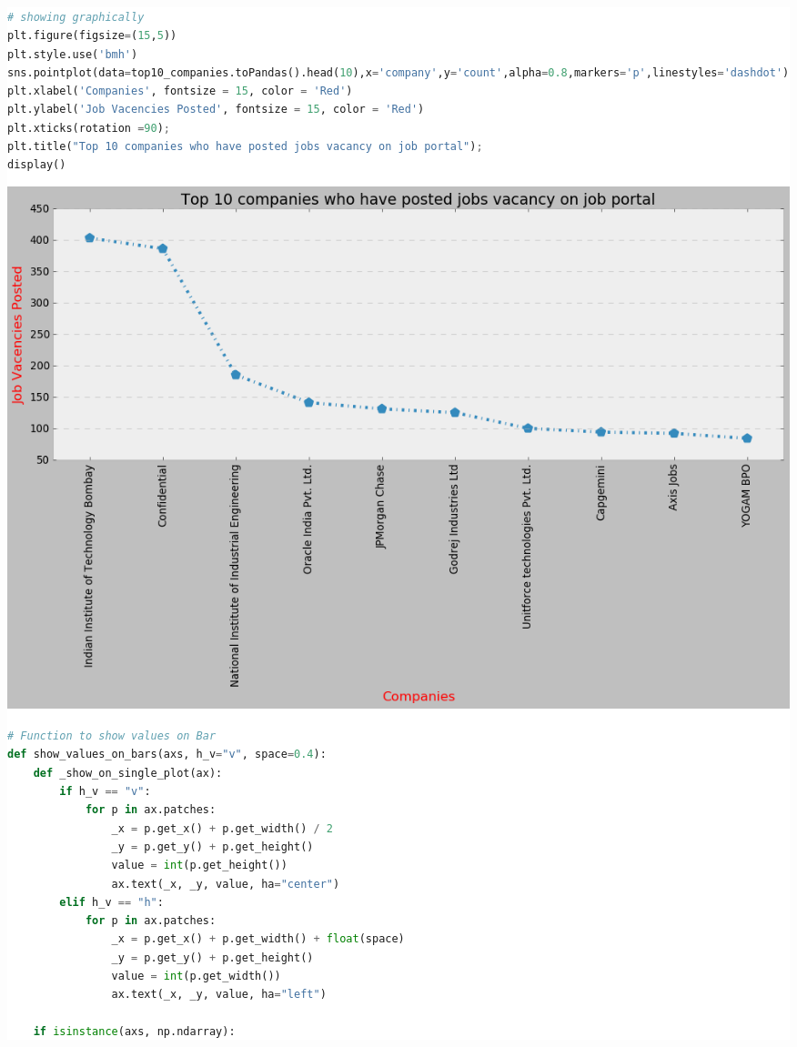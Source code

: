     


```python
# showing graphically
plt.figure(figsize=(15,5))
plt.style.use('bmh')
sns.pointplot(data=top10_companies.toPandas().head(10),x='company',y='count',alpha=0.8,markers='p',linestyles='dashdot')
plt.xlabel('Companies', fontsize = 15, color = 'Red')
plt.ylabel('Job Vacencies Posted', fontsize = 15, color = 'Red')
plt.xticks(rotation =90);
plt.title("Top 10 companies who have posted jobs vacancy on job portal");
display()
```


![png](output_45_0.png)



```python
# Function to show values on Bar
def show_values_on_bars(axs, h_v="v", space=0.4):
    def _show_on_single_plot(ax):
        if h_v == "v":
            for p in ax.patches:
                _x = p.get_x() + p.get_width() / 2
                _y = p.get_y() + p.get_height()
                value = int(p.get_height())
                ax.text(_x, _y, value, ha="center") 
        elif h_v == "h":
            for p in ax.patches:
                _x = p.get_x() + p.get_width() + float(space)
                _y = p.get_y() + p.get_height()
                value = int(p.get_width())
                ax.text(_x, _y, value, ha="left")

    if isinstance(axs, np.ndarray):
```